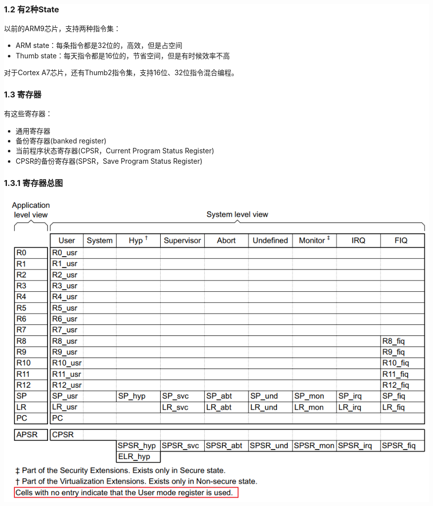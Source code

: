 ### 1.2 有2种State

以前的ARM9芯片，支持两种指令集：

* ARM state：每条指令都是32位的，高效，但是占空间
* Thumb state：每天指令都是16位的，节省空间，但是有时候效率不高

对于Cortex A7芯片，还有Thumb2指令集，支持16位、32位指令混合编程。

### 1.3 寄存器

有这些寄存器：

* 通用寄存器
* 备份寄存器(banked register)
* 当前程序状态寄存器(CPSR，Current Program Status Register)
* CPSR的备份寄存器(SPSR，Save Program Status Register)

### 1.3.1 寄存器总图

![](assets/006_core_registers.png)
